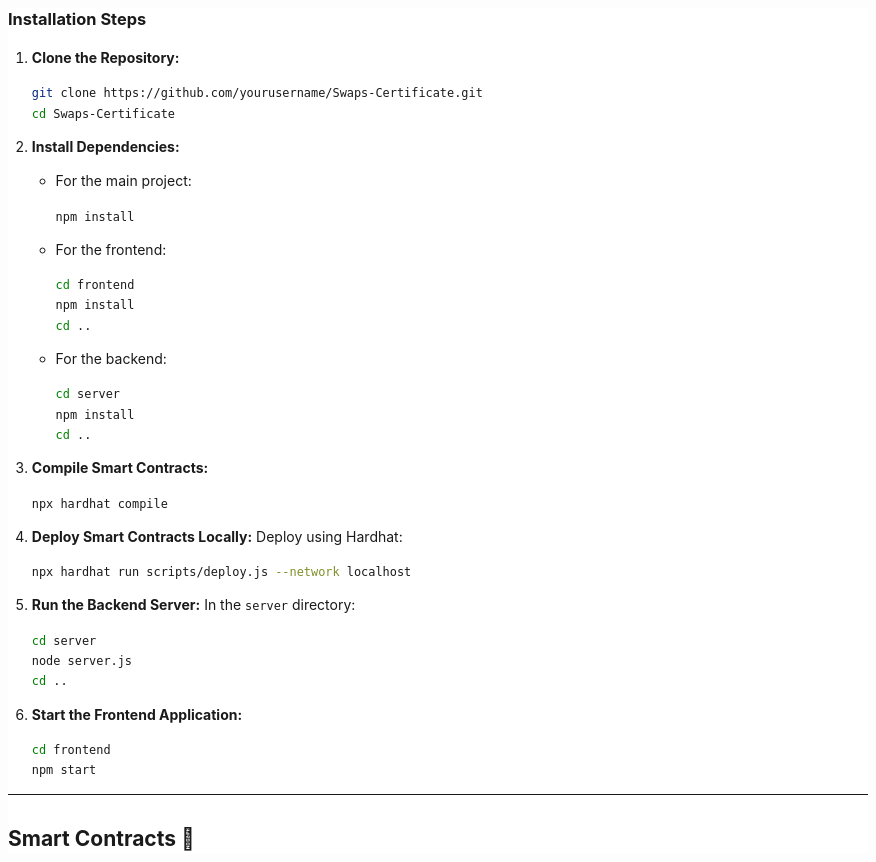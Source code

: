 ### Installation Steps

1. **Clone the Repository:**
   ```sh
   git clone https://github.com/yourusername/Swaps-Certificate.git
   cd Swaps-Certificate
   ```

2. **Install Dependencies:**
   - For the main project:
     ```sh
     npm install
     ```
   - For the frontend:
     ```sh
     cd frontend
     npm install
     cd ..
     ```
   - For the backend:
     ```sh
     cd server
     npm install
     cd ..
     ```

3. **Compile Smart Contracts:**
   ```sh
   npx hardhat compile
   ```

4. **Deploy Smart Contracts Locally:**
   Deploy using Hardhat:
   ```sh
   npx hardhat run scripts/deploy.js --network localhost
   ```

5. **Run the Backend Server:**
   In the `server` directory:
   ```sh
   cd server
   node server.js
   cd ..
   ```

6. **Start the Frontend Application:**
   ```sh
   cd frontend
   npm start
   ```

---

## Smart Contracts 📝
